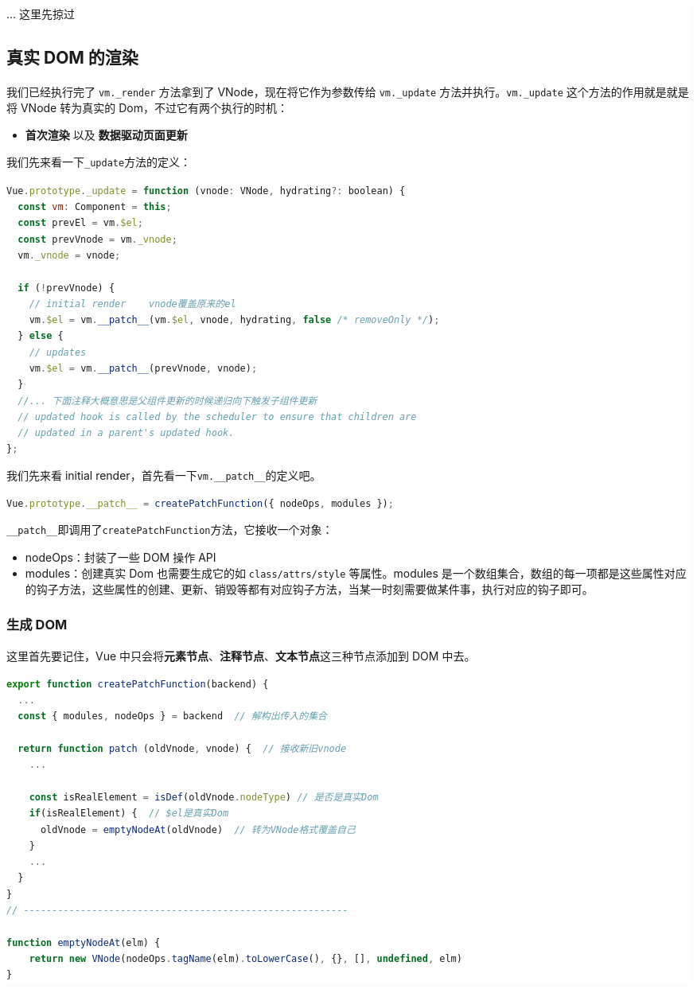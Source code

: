 ... 这里先掠过

## 真实 DOM 的渲染

我们已经执行完了 `vm._render` 方法拿到了 VNode，现在将它作为参数传给 `vm._update` 方法并执行。`vm._update` 这个方法的作用就是就是将 VNode 转为真实的 Dom，不过它有两个执行的时机：

- **首次渲染** 以及 **数据驱动页面更新**

我们先来看一下`_update`方法的定义：

```js
Vue.prototype._update = function (vnode: VNode, hydrating?: boolean) {
  const vm: Component = this;
  const prevEl = vm.$el;
  const prevVnode = vm._vnode;
  vm._vnode = vnode;

  if (!prevVnode) {
    // initial render    vnode覆盖原来的el
    vm.$el = vm.__patch__(vm.$el, vnode, hydrating, false /* removeOnly */);
  } else {
    // updates
    vm.$el = vm.__patch__(prevVnode, vnode);
  }
  //... 下面注释大概意思是父组件更新的时候递归向下触发子组件更新
  // updated hook is called by the scheduler to ensure that children are
  // updated in a parent's updated hook.
};
```

我们先来看 initial render，首先看一下`vm.__patch__`的定义吧。

```js
Vue.prototype.__patch__ = createPatchFunction({ nodeOps, modules });
```

`__patch__`即调用了`createPatchFunction`方法，它接收一个对象：

- nodeOps：封装了一些 DOM 操作 API
- modules：创建真实 Dom 也需要生成它的如 `class/attrs/style` 等属性。modules 是一个数组集合，数组的每一项都是这些属性对应的钩子方法，这些属性的创建、更新、销毁等都有对应钩子方法，当某一时刻需要做某件事，执行对应的钩子即可。

### 生成 DOM

这里首先要记住，Vue 中只会将**元素节点**、**注释节点**、**文本节点**这三种节点添加到 DOM 中去。

```js
export function createPatchFunction(backend) {
  ...
  const { modules, nodeOps } = backend  // 解构出传入的集合

  return function patch (oldVnode, vnode) {  // 接收新旧vnode
    ...

    const isRealElement = isDef(oldVnode.nodeType) // 是否是真实Dom
    if(isRealElement) {  // $el是真实Dom
      oldVnode = emptyNodeAt(oldVnode)  // 转为VNode格式覆盖自己
    }
    ...
  }
}
// ---------------------------------------------------------

function emptyNodeAt(elm) {
    return new VNode(nodeOps.tagName(elm).toLowerCase(), {}, [], undefined, elm)
}
```
